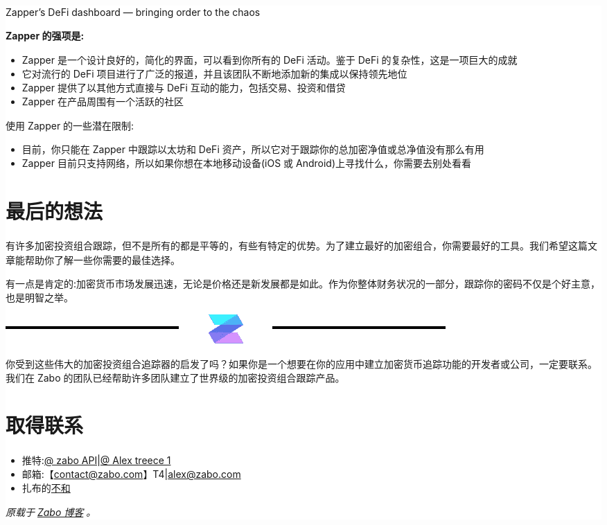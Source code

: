 Zapper’s DeFi dashboard — bringing order to the chaos

**Zapper 的强项是:**

*   Zapper 是一个设计良好的，简化的界面，可以看到你所有的 DeFi 活动。鉴于 DeFi 的复杂性，这是一项巨大的成就
*   它对流行的 DeFi 项目进行了广泛的报道，并且该团队不断地添加新的集成以保持领先地位
*   Zapper 提供了以其他方式直接与 DeFi 互动的能力，包括交易、投资和借贷
*   Zapper 在产品周围有一个活跃的社区

使用 Zapper 的一些潜在限制:

*   目前，你只能在 Zapper 中跟踪以太坊和 DeFi 资产，所以它对于跟踪你的总加密净值或总净值没有那么有用
*   Zapper 目前只支持网络，所以如果你想在本地移动设备(iOS 或 Android)上寻找什么，你需要去别处看看

# 最后的想法

有许多加密投资组合跟踪，但不是所有的都是平等的，有些有特定的优势。为了建立最好的加密组合，你需要最好的工具。我们希望这篇文章能帮助你了解一些你需要的最佳选择。

有一点是肯定的:加密货币市场发展迅速，无论是价格还是新发展都是如此。作为你整体财务状况的一部分，跟踪你的密码不仅是个好主意，也是明智之举。

![](img/d39719de18866a4c1e80bc8f1494e251.png)

你受到这些伟大的加密投资组合追踪器的启发了吗？如果你是一个想要在你的应用中建立加密货币追踪功能的开发者或公司，一定要联系。我们在 Zabo 的团队已经帮助许多团队建立了世界级的加密投资组合跟踪产品。

# 取得联系

*   推特:[@ zabo API](https://twitter.com/zaboAPI)|[@ Alex treece 1](https://twitter.com/alextreece1)
*   邮箱:【contact@zabo.com】T4|[alex@zabo.com](mailto:alex@zabo.com)
*   扎布的[不和](https://discordapp.com/invite/vGHYuUT)

*原载于* [*Zabo 博客*](https://zabo.com/blog/best-crypto-portfolio-tracker/) *。*